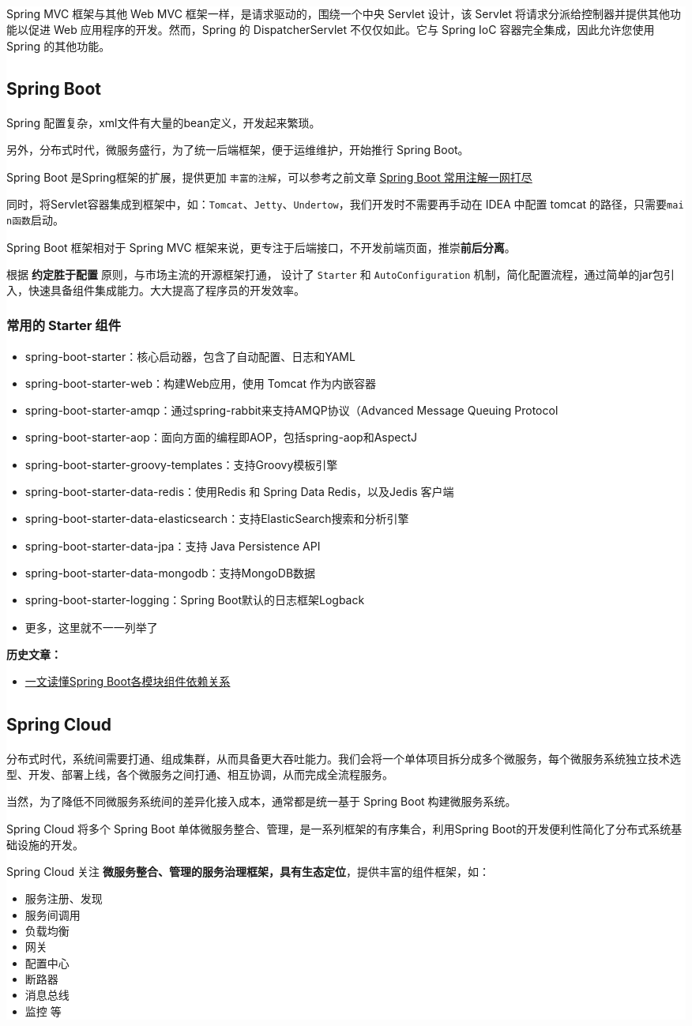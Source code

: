 Spring MVC 框架与其他 Web MVC 框架一样，是请求驱动的，围绕一个中央 Servlet 设计，该 Servlet 将请求分派给控制器并提供其他功能以促进 Web 应用程序的开发。然而，Spring 的 DispatcherServlet 不仅仅如此。它与 Spring IoC 容器完全集成，因此允许您使用 Spring 的其他功能。


## Spring Boot

Spring 配置复杂，xml文件有大量的bean定义，开发起来繁琐。

另外，分布式时代，微服务盛行，为了统一后端框架，便于运维维护，开始推行 Spring Boot。

Spring Boot 是Spring框架的扩展，提供更加 `丰富的注解`，可以参考之前文章 [Spring Boot 常用注解一网打尽](https://mp.weixin.qq.com/s/_hk_alSB0evyv80nw-mPsg)

同时，将Servlet容器集成到框架中，如：`Tomcat`、`Jetty`、`Undertow`，我们开发时不需要再手动在 IDEA 中配置 tomcat 的路径，只需要`main函数`启动。

Spring Boot 框架相对于 Spring MVC 框架来说，更专注于后端接口，不开发前端页面，推崇**前后分离**。

根据 **约定胜于配置** 原则，与市场主流的开源框架打通， 设计了 `Starter` 和 `AutoConfiguration` 机制，简化配置流程，通过简单的jar包引入，快速具备组件集成能力。大大提高了程序员的开发效率。


### 常用的 Starter 组件

* spring-boot-starter：核心启动器，包含了自动配置、日志和YAML

* spring-boot-starter-web：构建Web应用，使用 Tomcat 作为内嵌容器

* spring-boot-starter-amqp：通过spring-rabbit来支持AMQP协议（Advanced Message Queuing Protocol

* spring-boot-starter-aop：面向方面的编程即AOP，包括spring-aop和AspectJ

* spring-boot-starter-groovy-templates：支持Groovy模板引擎

* spring-boot-starter-data-redis：使用Redis 和 Spring Data Redis，以及Jedis 客户端

* spring-boot-starter-data-elasticsearch：支持ElasticSearch搜索和分析引擎

* spring-boot-starter-data-jpa：支持 Java Persistence API

* spring-boot-starter-data-mongodb：支持MongoDB数据

* spring-boot-starter-logging：Spring Boot默认的日志框架Logback

* 更多，这里就不一一列举了

**历史文章：**


* [一文读懂Spring Boot各模块组件依赖关系](https://mp.weixin.qq.com/s/7DgpAA--uuOaWbvJWwfM9w)


## Spring Cloud

分布式时代，系统间需要打通、组成集群，从而具备更大吞吐能力。我们会将一个单体项目拆分成多个微服务，每个微服务系统独立技术选型、开发、部署上线，各个微服务之间打通、相互协调，从而完成全流程服务。

当然，为了降低不同微服务系统间的差异化接入成本，通常都是统一基于 Spring Boot 构建微服务系统。

Spring Cloud 将多个 Spring Boot 单体微服务整合、管理，是一系列框架的有序集合，利用Spring Boot的开发便利性简化了分布式系统基础设施的开发。

Spring Cloud 关注 **微服务整合、管理的服务治理框架，具有生态定位**，提供丰富的组件框架，如：

* 服务注册、发现
* 服务间调用
* 负载均衡
* 网关
* 配置中心
* 断路器
* 消息总线
* 监控 等
